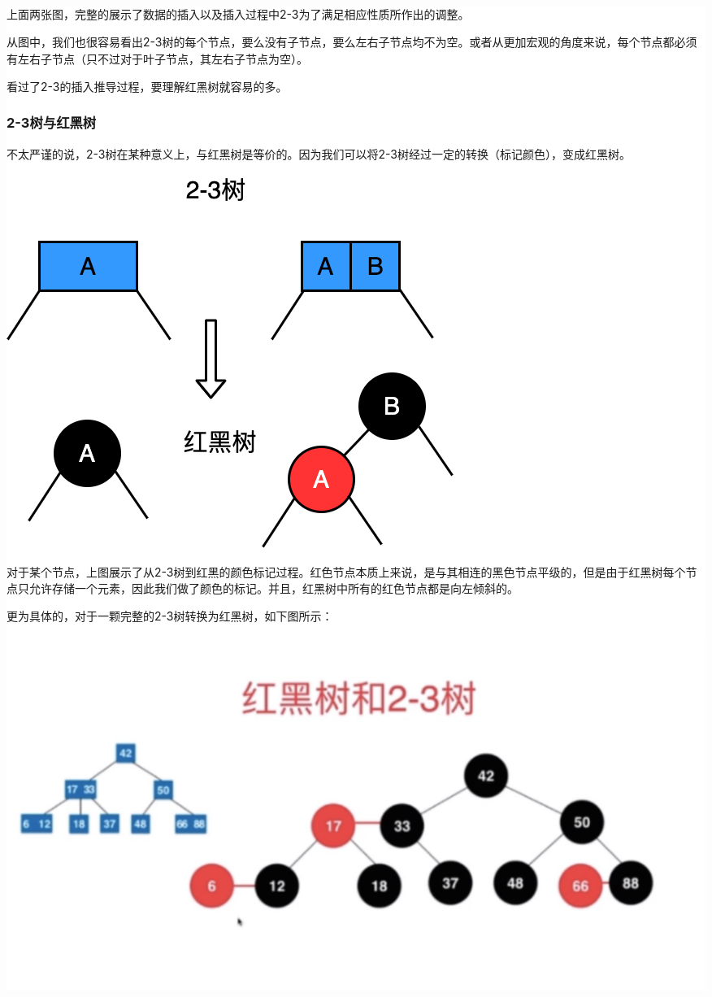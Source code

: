上面两张图，完整的展示了数据的插入以及插入过程中2-3为了满足相应性质所作出的调整。

从图中，我们也很容易看出2-3树的每个节点，要么没有子节点，要么左右子节点均不为空。或者从更加宏观的角度来说，每个节点都必须有左右子节点（只不过对于叶子节点，其左右子节点为空）。

看过了2-3的插入推导过程，要理解红黑树就容易的多。

### 2-3树与红黑树

不太严谨的说，2-3树在某种意义上，与红黑树是等价的。因为我们可以将2-3树经过一定的转换（标记颜色），变成红黑树。

![2-3-3](./image/algorithm/2-3树与红黑树.png)

对于某个节点，上图展示了从2-3树到红黑的颜色标记过程。红色节点本质上来说，是与其相连的黑色节点平级的，但是由于红黑树每个节点只允许存储一个元素，因此我们做了颜色的标记。并且，红黑树中所有的红色节点都是向左倾斜的。

更为具体的，对于一颗完整的2-3树转换为红黑树，如下图所示：

![2-3-3](./image/algorithm/2-3-rbTree2.jpg)
